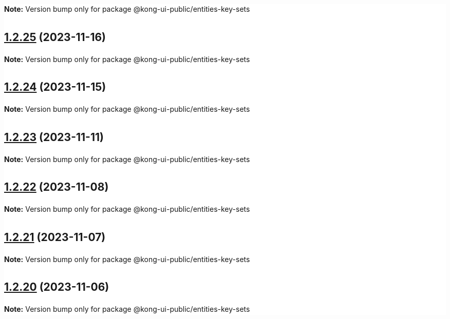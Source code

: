 **Note:** Version bump only for package @kong-ui-public/entities-key-sets





## [1.2.25](https://github.com/Kong/public-ui-components/compare/@kong-ui-public/entities-key-sets@1.2.24...@kong-ui-public/entities-key-sets@1.2.25) (2023-11-16)

**Note:** Version bump only for package @kong-ui-public/entities-key-sets





## [1.2.24](https://github.com/Kong/public-ui-components/compare/@kong-ui-public/entities-key-sets@1.2.23...@kong-ui-public/entities-key-sets@1.2.24) (2023-11-15)

**Note:** Version bump only for package @kong-ui-public/entities-key-sets





## [1.2.23](https://github.com/Kong/public-ui-components/compare/@kong-ui-public/entities-key-sets@1.2.22...@kong-ui-public/entities-key-sets@1.2.23) (2023-11-11)

**Note:** Version bump only for package @kong-ui-public/entities-key-sets





## [1.2.22](https://github.com/Kong/public-ui-components/compare/@kong-ui-public/entities-key-sets@1.2.21...@kong-ui-public/entities-key-sets@1.2.22) (2023-11-08)

**Note:** Version bump only for package @kong-ui-public/entities-key-sets





## [1.2.21](https://github.com/Kong/public-ui-components/compare/@kong-ui-public/entities-key-sets@1.2.20...@kong-ui-public/entities-key-sets@1.2.21) (2023-11-07)

**Note:** Version bump only for package @kong-ui-public/entities-key-sets





## [1.2.20](https://github.com/Kong/public-ui-components/compare/@kong-ui-public/entities-key-sets@1.2.19...@kong-ui-public/entities-key-sets@1.2.20) (2023-11-06)

**Note:** Version bump only for package @kong-ui-public/entities-key-sets
